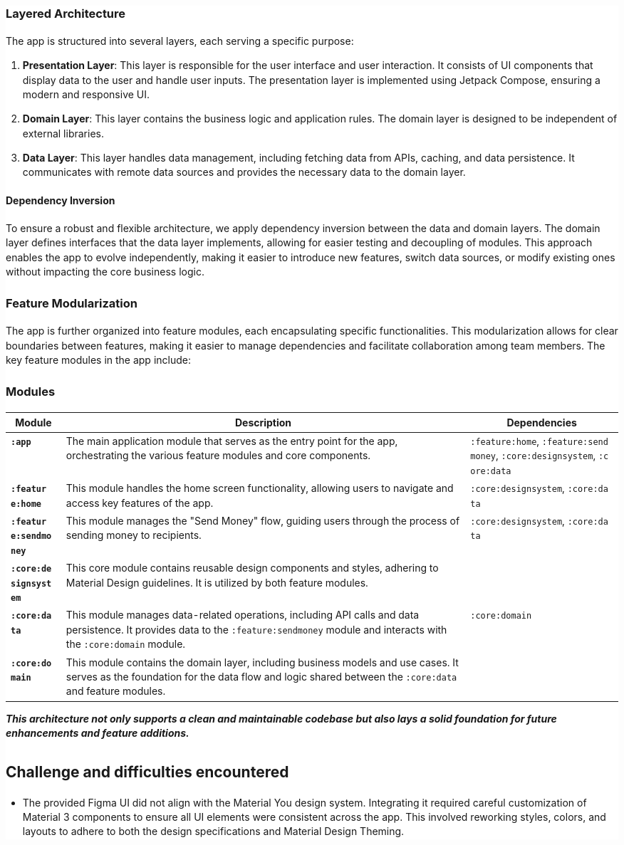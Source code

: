 ### Layered Architecture

The app is structured into several layers, each serving a specific purpose:

1. **Presentation Layer**: This layer is responsible for the user interface and user interaction. It
   consists of UI components that display data to the user and handle user inputs. The presentation
   layer is implemented using Jetpack Compose, ensuring a modern and responsive UI.

2. **Domain Layer**: This layer contains the business logic and application rules. The domain
   layer is designed to be independent of external libraries.

3. **Data Layer**: This layer handles data management, including fetching data from APIs, caching,
   and data persistence. It communicates with remote data sources and provides the necessary data to
   the domain layer.

#### Dependency Inversion

To ensure a robust and flexible architecture, we apply dependency inversion between the data and
domain layers. The domain layer defines interfaces that the data layer implements, allowing for
easier testing and decoupling of modules. This approach enables the app to evolve independently,
making it easier to introduce new features, switch data sources, or modify existing ones without
impacting the core business logic.

### Feature Modularization

The app is further organized into feature modules, each encapsulating specific functionalities. This
modularization allows for clear boundaries between features, making it easier to manage dependencies
and facilitate collaboration among team members. The key feature modules in the app include:

### Modules

| Module                   | Description                                                                                                                                                                                  | Dependencies                                                              |
|--------------------------|----------------------------------------------------------------------------------------------------------------------------------------------------------------------------------------------|---------------------------------------------------------------------------|
| **`:app`**               | The main application module that serves as the entry point for the app, orchestrating the various feature modules and core components.                                                       | `:feature:home`, `:feature:sendmoney`, `:core:designsystem`, `:core:data` |
| **`:feature:home`**      | This module handles the home screen functionality, allowing users to navigate and access key features of the app.                                                                            | `:core:designsystem`, `:core:data`                                        |
| **`:feature:sendmoney`** | This module manages the "Send Money" flow, guiding users through the process of sending money to recipients.                                                                                 | `:core:designsystem`, `:core:data`                                        |
| **`:core:designsystem`** | This core module contains reusable design components and styles, adhering to Material Design guidelines. It is utilized by both feature modules.                                             |                                                                           |
| **`:core:data`**         | This module manages data-related operations, including API calls and data persistence. It provides data to the `:feature:sendmoney` module and interacts with the `:core:domain` module.     | `:core:domain`                                                            |
| **`:core:domain`**       | This module contains the domain layer, including business models and use cases. It serves as the foundation for the data flow and logic shared between the `:core:data` and feature modules. |                                                                           |

**_This architecture not only supports a clean and maintainable codebase but also lays a solid
foundation for future enhancements and feature additions._**

## Challenge and difficulties encountered

- The provided Figma UI did not align with the Material You design system.
  Integrating it required careful customization of Material 3 components to ensure all UI elements
  were consistent across the app. This involved reworking styles, colors, and layouts to adhere to
  both the design specifications and Material Design Theming.
